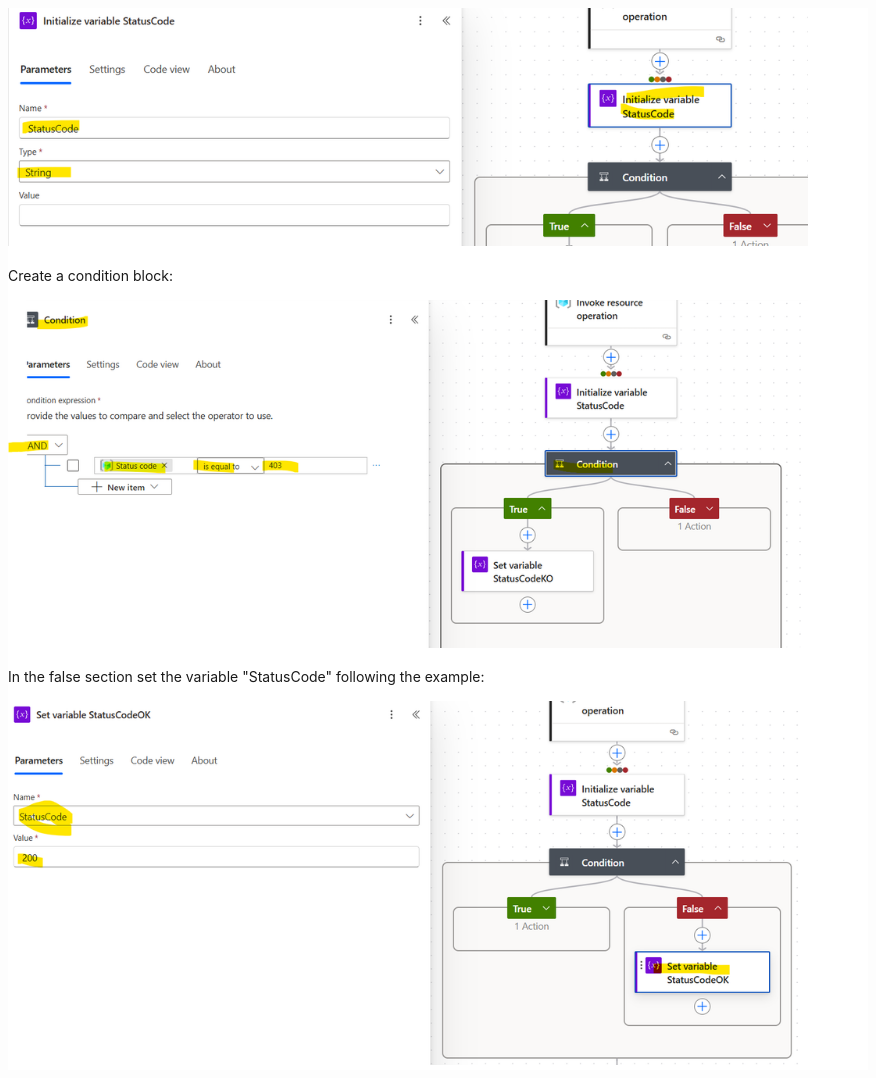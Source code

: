 <img src="./images/9 status code.png" alt="9" width="800" >

Create a condition block:

<img src="./images/10 condition.png" alt="7" width="800" >

In the false section set the variable "StatusCode" following the example:

<img src="./images/10 false.png" alt="10" width="800" >
